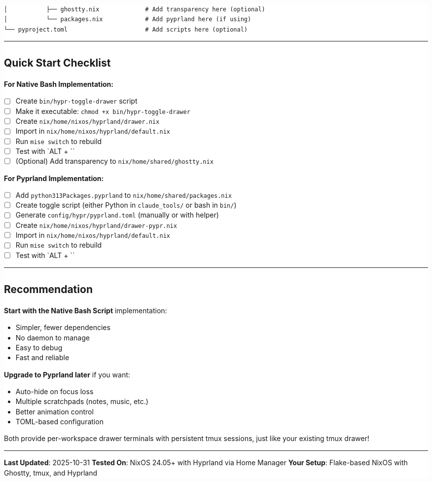 ```
│           ├── ghostty.nix             # Add transparency here (optional)
│           └── packages.nix            # Add pyprland here (if using)
└── pyproject.toml                      # Add scripts here (optional)
```

---

## Quick Start Checklist

**For Native Bash Implementation:**
- [ ] Create `bin/hypr-toggle-drawer` script
- [ ] Make it executable: `chmod +x bin/hypr-toggle-drawer`
- [ ] Create `nix/home/nixos/hyprland/drawer.nix`
- [ ] Import in `nix/home/nixos/hyprland/default.nix`
- [ ] Run `mise switch` to rebuild
- [ ] Test with `ALT + \``
- [ ] (Optional) Add transparency to `nix/home/shared/ghostty.nix`

**For Pyprland Implementation:**
- [ ] Add `python313Packages.pyprland` to `nix/home/shared/packages.nix`
- [ ] Create toggle script (either Python in `claude_tools/` or bash in `bin/`)
- [ ] Generate `config/hypr/pyprland.toml` (manually or with helper)
- [ ] Create `nix/home/nixos/hyprland/drawer-pypr.nix`
- [ ] Import in `nix/home/nixos/hyprland/default.nix`
- [ ] Run `mise switch` to rebuild
- [ ] Test with `ALT + \``

---

## Recommendation

**Start with the Native Bash Script** implementation:
- Simpler, fewer dependencies
- No daemon to manage
- Easy to debug
- Fast and reliable

**Upgrade to Pyprland later** if you want:
- Auto-hide on focus loss
- Multiple scratchpads (notes, music, etc.)
- Better animation control
- TOML-based configuration

Both provide per-workspace drawer terminals with persistent tmux sessions, just like your existing tmux drawer!

---

**Last Updated**: 2025-10-31
**Tested On**: NixOS 24.05+ with Hyprland via Home Manager
**Your Setup**: Flake-based NixOS with Ghostty, tmux, and Hyprland
